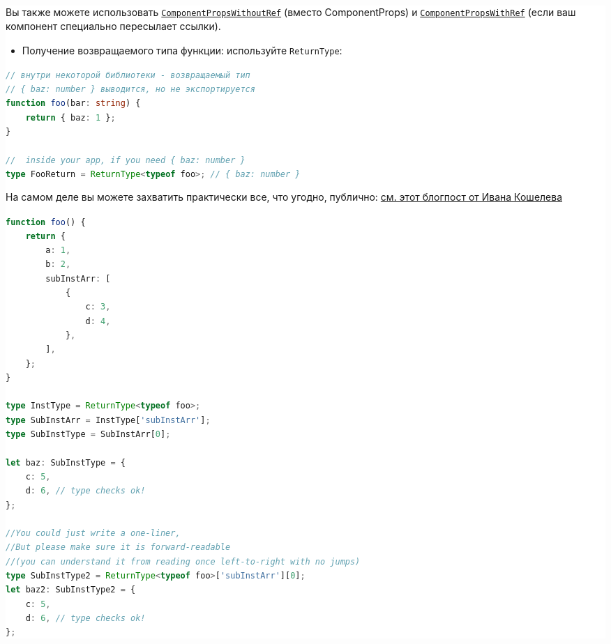 Вы также можете использовать [`ComponentPropsWithoutRef`](https://github.com/DefinitelyTyped/DefinitelyTyped/blob/a05cc538a42243c632f054e42eab483ebf1560ab/types/react/index.d.ts#L774) (вместо ComponentProps) и [`ComponentPropsWithRef`](https://github.com/DefinitelyTyped/DefinitelyTyped/blob/a05cc538a42243c632f054e42eab483ebf1560ab/types/react/index.d.ts#L770) (если ваш компонент специально пересылает ссылки).

-   Получение возвращаемого типа функции: используйте `ReturnType`:

```ts
// внутри некоторой библиотеки - возвращаемый тип
// { baz: number } выводится, но не экспортируется
function foo(bar: string) {
    return { baz: 1 };
}

//  inside your app, if you need { baz: number }
type FooReturn = ReturnType<typeof foo>; // { baz: number }
```

На самом деле вы можете захватить практически все, что угодно, публично: [см. этот блогпост от Ивана Кошелева](http://ikoshelev.azurewebsites.net/search/id/11/Pragmatic-uses-of-TypeScript-type-system-My-type-of-type)

```ts
function foo() {
    return {
        a: 1,
        b: 2,
        subInstArr: [
            {
                c: 3,
                d: 4,
            },
        ],
    };
}

type InstType = ReturnType<typeof foo>;
type SubInstArr = InstType['subInstArr'];
type SubInstType = SubInstArr[0];

let baz: SubInstType = {
    c: 5,
    d: 6, // type checks ok!
};

//You could just write a one-liner,
//But please make sure it is forward-readable
//(you can understand it from reading once left-to-right with no jumps)
type SubInstType2 = ReturnType<typeof foo>['subInstArr'][0];
let baz2: SubInstType2 = {
    c: 5,
    d: 6, // type checks ok!
};
```
